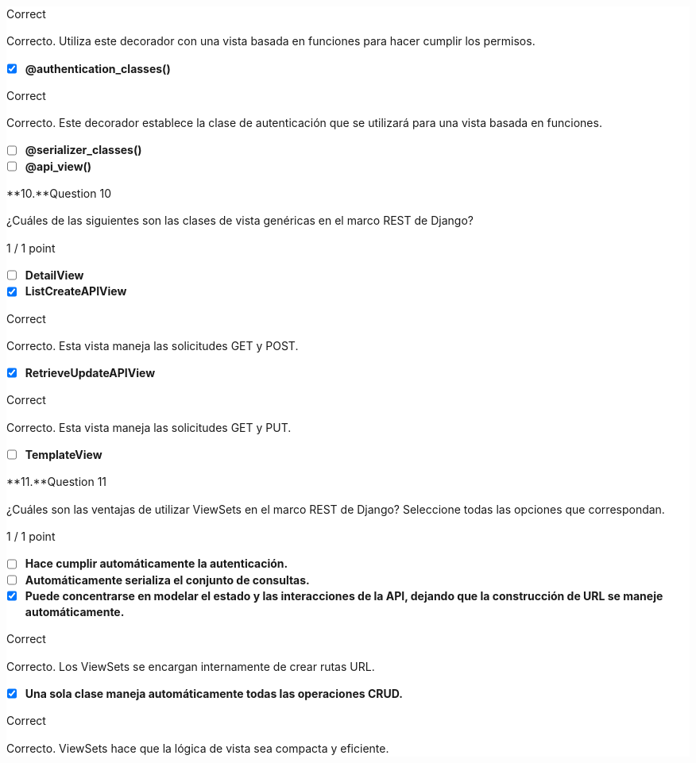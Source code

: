 Correct

Correcto. Utiliza este decorador con una vista basada en funciones para hacer cumplir los permisos.

- [x]  **@authentication_classes()**

Correct

Correcto. Este decorador establece la clase de autenticación que se utilizará para una vista basada en funciones.

- [ ]  **@serializer_classes()**
- [ ]  **@api_view()**

**10.**Question 10

¿Cuáles de las siguientes son las clases de vista genéricas en el marco REST de Django?

1 / 1 point

- [ ]  **DetailView**
- [x]  **ListCreateAPIView**

Correct

Correcto. Esta vista maneja las solicitudes GET y POST.

- [x]  **RetrieveUpdateAPIView**

Correct

Correcto. Esta vista maneja las solicitudes GET y PUT.

- [ ]  **TemplateView**

**11.**Question 11

¿Cuáles son las ventajas de utilizar ViewSets en el marco REST de Django? Seleccione todas las opciones que correspondan.

1 / 1 point

- [ ]  **Hace cumplir automáticamente la autenticación.**
- [ ]  **Automáticamente serializa el conjunto de consultas.**
- [x]  **Puede concentrarse en modelar el estado y las interacciones de la API, dejando que la construcción de URL se maneje automáticamente.**

Correct

Correcto. Los ViewSets se encargan internamente de crear rutas URL.

- [x]  **Una sola clase maneja automáticamente todas las operaciones CRUD.**

Correct

Correcto. ViewSets hace que la lógica de vista sea compacta y eficiente.